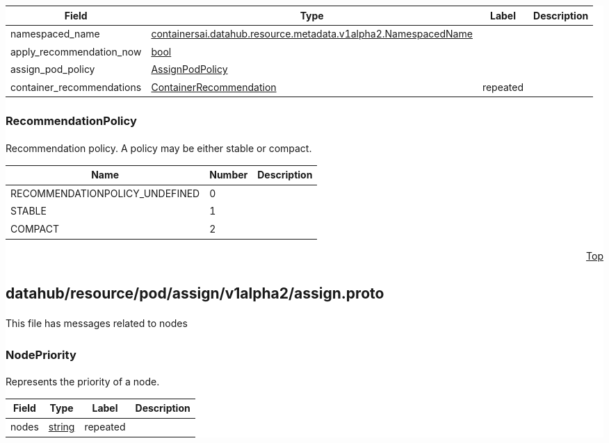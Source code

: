 
| Field | Type | Label | Description |
| ----- | ---- | ----- | ----------- |
| namespaced_name | [containersai.datahub.resource.metadata.v1alpha2.NamespacedName](#containersai.datahub.resource.metadata.v1alpha2.NamespacedName) |  |  |
| apply_recommendation_now | [bool](#bool) |  |  |
| assign_pod_policy | [AssignPodPolicy](#containersai.datahub.recommendation.v1alpha2.AssignPodPolicy) |  |  |
| container_recommendations | [ContainerRecommendation](#containersai.datahub.recommendation.v1alpha2.ContainerRecommendation) | repeated |  |





 


<a name="containersai.datahub.recommendation.v1alpha2.RecommendationPolicy"></a>

### RecommendationPolicy
Recommendation policy. A policy may be either stable or compact.

| Name | Number | Description |
| ---- | ------ | ----------- |
| RECOMMENDATIONPOLICY_UNDEFINED | 0 |  |
| STABLE | 1 |  |
| COMPACT | 2 |  |


 

 

 



<a name="datahub/resource/pod/assign/v1alpha2/assign.proto"></a>
<p align="right"><a href="#top">Top</a></p>

## datahub/resource/pod/assign/v1alpha2/assign.proto
This file has messages related to nodes


<a name="containersai.datahub.resource.pod.assign.v1alpha2.NodePriority"></a>

### NodePriority
Represents the priority of a node.


| Field | Type | Label | Description |
| ----- | ---- | ----- | ----------- |
| nodes | [string](#string) | repeated |  |






<a name="containersai.datahub.resource.pod.assign.v1alpha2.Selector"></a>
